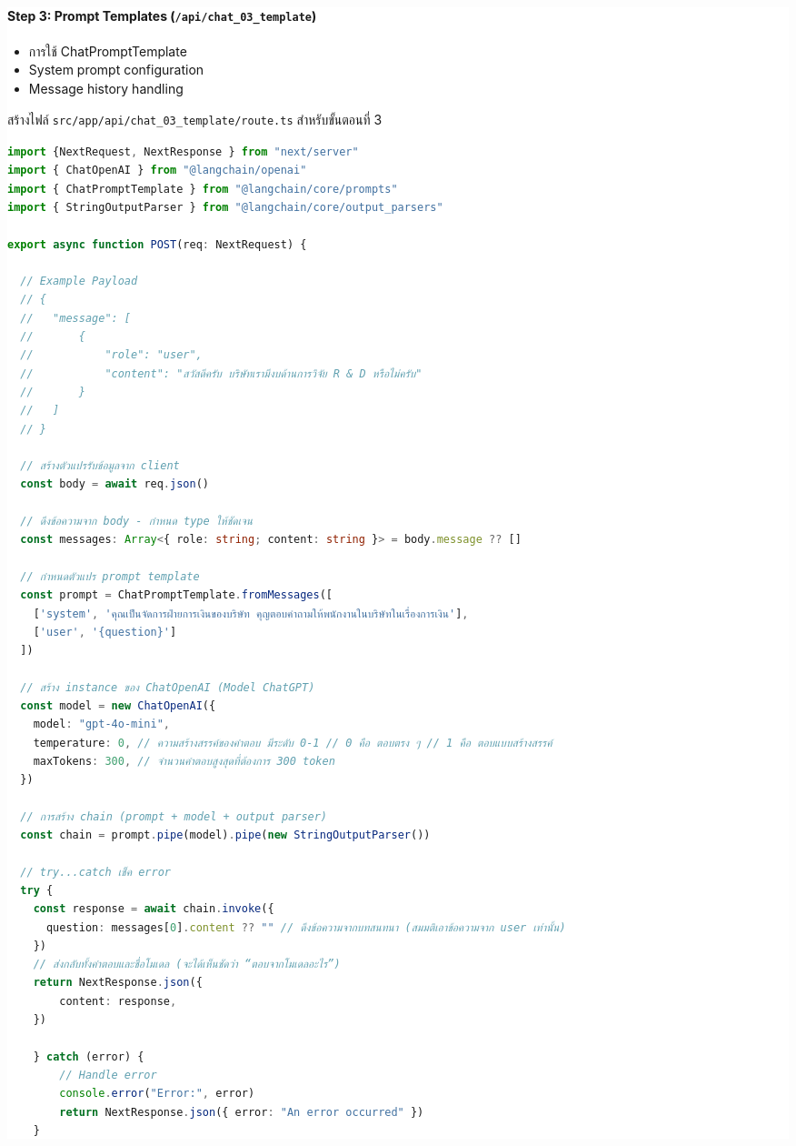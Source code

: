 #### Step 3: Prompt Templates (`/api/chat_03_template`)
- การใช้ ChatPromptTemplate
- System prompt configuration
- Message history handling

สร้างไฟล์ `src/app/api/chat_03_template/route.ts` สำหรับขั้นตอนที่ 3

```typescript
import {NextRequest, NextResponse } from "next/server"
import { ChatOpenAI } from "@langchain/openai"
import { ChatPromptTemplate } from "@langchain/core/prompts"
import { StringOutputParser } from "@langchain/core/output_parsers"

export async function POST(req: NextRequest) {

  // Example Payload
  // {
  //   "message": [
  //       {
  //           "role": "user",
  //           "content": "สวัสดีครับ บริษัทเรามีงบด้านการวิจัย R & D หรือไม่ครับ"
  //       }
  //   ]
  // }

  // สร้างตัวแปรรับข้อมูลจาก client
  const body = await req.json()

  // ดึงข้อความจาก body - กำหนด type ให้ชัดเจน
  const messages: Array<{ role: string; content: string }> = body.message ?? []

  // กำหนดตัวแปร prompt template
  const prompt = ChatPromptTemplate.fromMessages([
    ['system', 'คุณเป็นจัดการฝ่ายการเงินของบริษัท คุญตอบคำถามให้พนักงานในบริษัทในเรื่องการเงิน'],
    ['user', '{question}']
  ])

  // สร้าง instance ของ ChatOpenAI (Model ChatGPT)
  const model = new ChatOpenAI({
    model: "gpt-4o-mini",
    temperature: 0, // ความสร้างสรรค์ของคำตอบ มีระดับ 0-1 // 0 คือ ตอบตรง ๆ // 1 คือ ตอบแบบสร้างสรรค์
    maxTokens: 300, // จำนวนคำตอบสูงสุดที่ต้องการ 300 token
  })

  // การสร้าง chain (prompt + model + output parser) 
  const chain = prompt.pipe(model).pipe(new StringOutputParser())

  // try...catch เช็ค error 
  try {
    const response = await chain.invoke({
      question: messages[0].content ?? "" // ดึงข้อความจากบทสนทนา (สมมติเอาข้อความจาก user เท่านั้น)
    })
    // ส่งกลับทั้งคำตอบและชื่อโมเดล (จะได้เห็นชัดว่า “ตอบจากโมเดลอะไร”)
    return NextResponse.json({
        content: response,
    })

    } catch (error) {
        // Handle error
        console.error("Error:", error)
        return NextResponse.json({ error: "An error occurred" })
    }
```